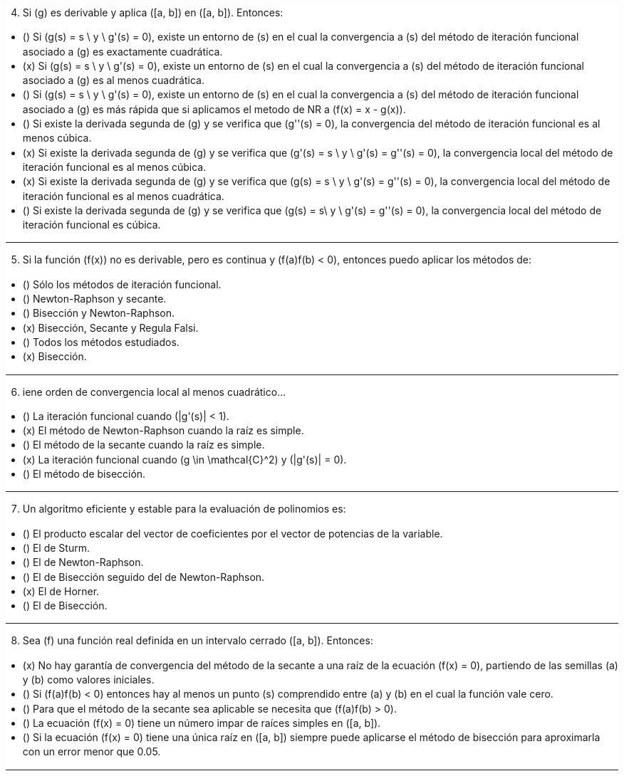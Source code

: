  
4. Si \(g\) es derivable y aplica \([a, b]\) en \([a, b]\). Entonces:

- () Si \(g(s) = s \ y \ g'(s) = 0\), existe un entorno de \(s\) en el cual la convergencia a \(s\) del método de iteración funcional asociado a \(g\) es exactamente cuadrática.
- (x) Si \(g(s) = s \ y \ g'(s) = 0\), existe un entorno de \(s\) en el cual la convergencia a \(s\) del método de iteración funcional asociado a \(g\) es al menos cuadrática.
- () Si \(g(s) = s \ y \ g'(s) = 0\), existe un entorno de \(s\) en el cual la convergencia a \(s\) del método de iteración funcional asociado a \(g\) es más rápida que si aplicamos el metodo de NR a \(f(x) = x - g(x)\).
- () Si existe la derivada segunda de \(g\) y se verifica que \(g''(s) = 0\), la convergencia del método de iteración funcional es al menos cúbica.
- (x) Si existe la derivada segunda de \(g\) y se verifica que \(g'(s) = s \ y \ g'(s) = g''(s) = 0\), la convergencia local del método de iteración funcional es al menos cúbica.
- (x) Si existe la derivada segunda de \(g\) y se verifica que \(g(s) = s \ y \ g'(s) = g''(s) = 0\), la convergencia local del método de iteración funcional es al menos cuadrática.
- () Si existe la derivada segunda de \(g\) y se verifica que \(g(s) = s\ y \ g'(s) = g''(s) = 0\), la convergencia local del método de iteración funcional es cúbica.

---
 
5. Si la función \(f(x)\) no es derivable, pero es continua y \(f(a)f(b) < 0\), entonces puedo aplicar los métodos de:

- () Sólo los métodos de iteración funcional.
- () Newton-Raphson y secante.
- () Bisección y Newton-Raphson.
- (x) Bisección, Secante y Regula Falsi.
- () Todos los métodos estudiados.
- (x) Bisección.

---
  
6. iene orden de convergencia local al menos cuadrático...

- () La iteración funcional cuando \(|g'(s)| < 1\).
- (x) El método de Newton-Raphson cuando la raíz es simple.
- () El método de la secante cuando la raíz es simple.
- (x) La iteración funcional cuando \(g \in \mathcal{C}^2\) y \(|g'(s)| = 0\).
- () El método de bisección.

---

7. Un algoritmo eficiente y estable para la evaluación de polinomios es:

- () El producto escalar del vector de coeficientes por el vector de potencias de la variable.
- () El de Sturm.
- () El de Newton-Raphson.
- () El de Bisección seguido del de Newton-Raphson.
- (x) El de Horner.
- () El de Bisección.

---

8. Sea \(f\) una función real definida en un intervalo cerrado \([a, b]\). Entonces:

- (x) No hay garantía de convergencia del método de la secante a una raíz de la ecuación \(f(x) = 0\), partiendo de las semillas \(a\) y \(b\) como valores iniciales.
- () Si \(f(a)f(b) < 0\) entonces hay al menos un punto \(s\) comprendido entre \(a\) y \(b\) en el cual la función vale cero.
- () Para que el método de la secante sea aplicable se necesita que \(f(a)f(b) > 0\).
- () La ecuación \(f(x) = 0\) tiene un número impar de raíces simples en \([a, b]\).
- () Si la ecuación \(f(x) = 0\) tiene una única raíz en \([a, b]\) siempre puede aplicarse el método de bisección para aproximarla con un error menor que 0.05.

---